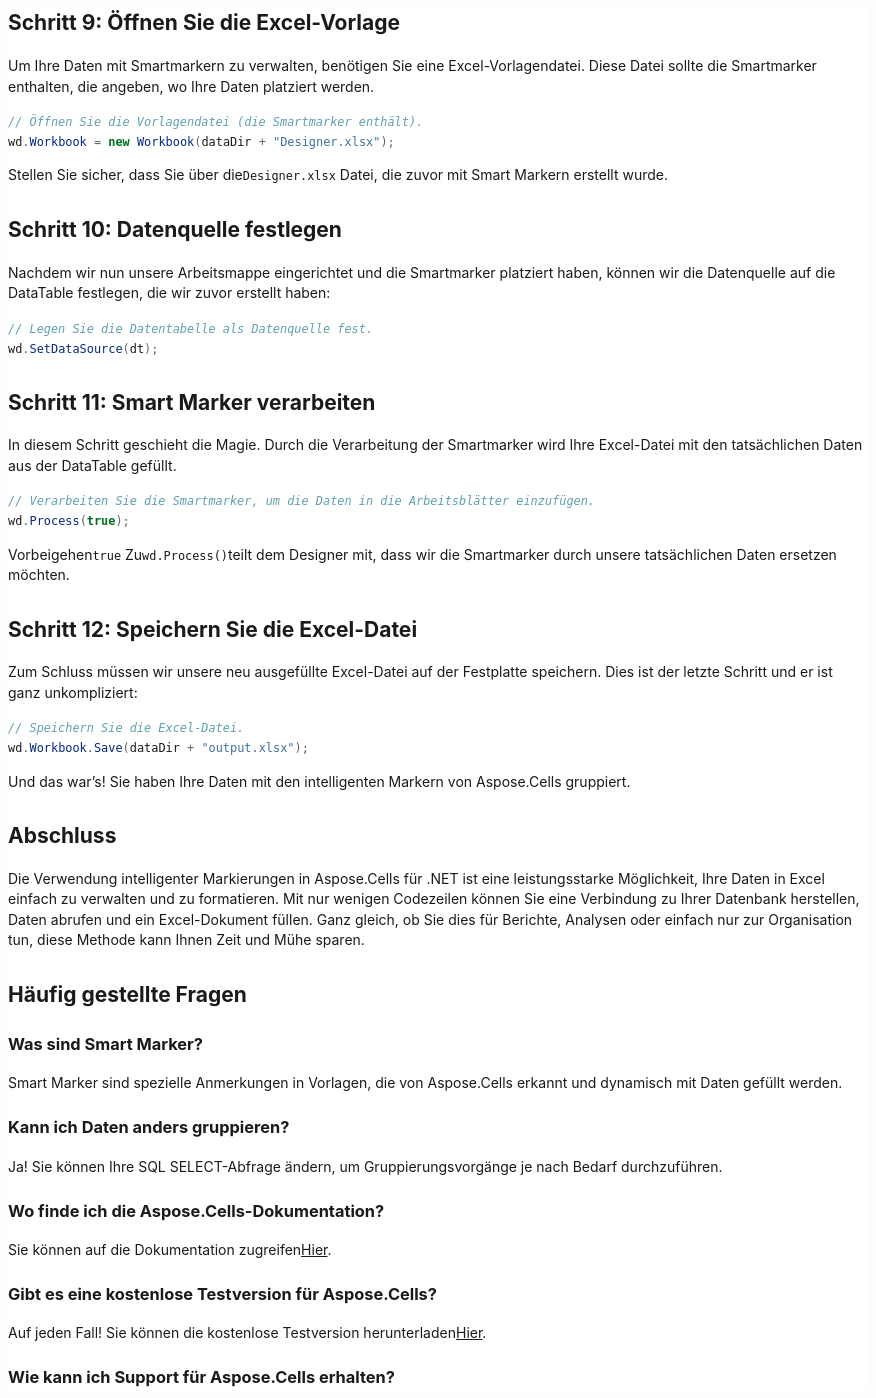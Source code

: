```csharp
```
## Schritt 9: Öffnen Sie die Excel-Vorlage
Um Ihre Daten mit Smartmarkern zu verwalten, benötigen Sie eine Excel-Vorlagendatei. Diese Datei sollte die Smartmarker enthalten, die angeben, wo Ihre Daten platziert werden.
```csharp
// Öffnen Sie die Vorlagendatei (die Smartmarker enthält).
wd.Workbook = new Workbook(dataDir + "Designer.xlsx");
```
 Stellen Sie sicher, dass Sie über die`Designer.xlsx` Datei, die zuvor mit Smart Markern erstellt wurde.
## Schritt 10: Datenquelle festlegen
Nachdem wir nun unsere Arbeitsmappe eingerichtet und die Smartmarker platziert haben, können wir die Datenquelle auf die DataTable festlegen, die wir zuvor erstellt haben:
```csharp
// Legen Sie die Datentabelle als Datenquelle fest.
wd.SetDataSource(dt);
```
## Schritt 11: Smart Marker verarbeiten
In diesem Schritt geschieht die Magie. Durch die Verarbeitung der Smartmarker wird Ihre Excel-Datei mit den tatsächlichen Daten aus der DataTable gefüllt.
```csharp
// Verarbeiten Sie die Smartmarker, um die Daten in die Arbeitsblätter einzufügen.
wd.Process(true);
```
 Vorbeigehen`true` Zu`wd.Process()`teilt dem Designer mit, dass wir die Smartmarker durch unsere tatsächlichen Daten ersetzen möchten.
## Schritt 12: Speichern Sie die Excel-Datei
Zum Schluss müssen wir unsere neu ausgefüllte Excel-Datei auf der Festplatte speichern. Dies ist der letzte Schritt und er ist ganz unkompliziert:
```csharp
// Speichern Sie die Excel-Datei.
wd.Workbook.Save(dataDir + "output.xlsx");
```
Und das war’s! Sie haben Ihre Daten mit den intelligenten Markern von Aspose.Cells gruppiert.
## Abschluss
Die Verwendung intelligenter Markierungen in Aspose.Cells für .NET ist eine leistungsstarke Möglichkeit, Ihre Daten in Excel einfach zu verwalten und zu formatieren. Mit nur wenigen Codezeilen können Sie eine Verbindung zu Ihrer Datenbank herstellen, Daten abrufen und ein Excel-Dokument füllen. Ganz gleich, ob Sie dies für Berichte, Analysen oder einfach nur zur Organisation tun, diese Methode kann Ihnen Zeit und Mühe sparen.
## Häufig gestellte Fragen
### Was sind Smart Marker?
Smart Marker sind spezielle Anmerkungen in Vorlagen, die von Aspose.Cells erkannt und dynamisch mit Daten gefüllt werden.
### Kann ich Daten anders gruppieren?
Ja! Sie können Ihre SQL SELECT-Abfrage ändern, um Gruppierungsvorgänge je nach Bedarf durchzuführen.
### Wo finde ich die Aspose.Cells-Dokumentation?
 Sie können auf die Dokumentation zugreifen[Hier](https://reference.aspose.com/cells/net/).
### Gibt es eine kostenlose Testversion für Aspose.Cells?
 Auf jeden Fall! Sie können die kostenlose Testversion herunterladen[Hier](https://releases.aspose.com/).
### Wie kann ich Support für Aspose.Cells erhalten?